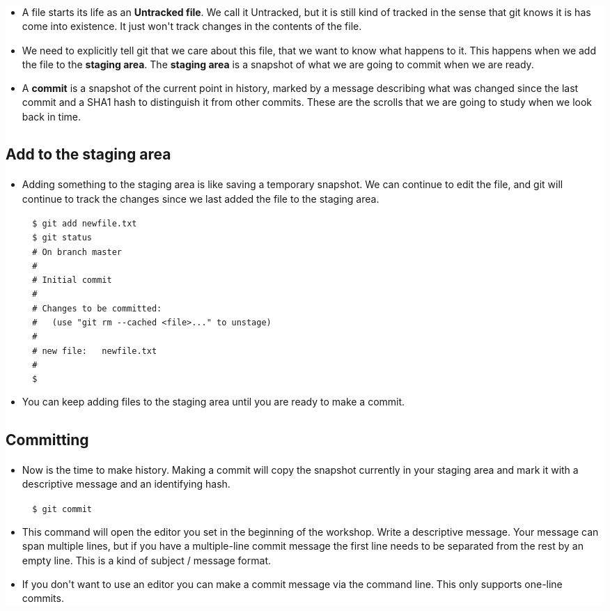 - A file starts its life as an **Untracked file**.
    We call it Untracked, but it is still kind of tracked in the sense that git knows it is has come into existence.
    It just won't track changes in the contents of the file.

- We need to explicitly tell git that we care about this file, that we want to know what happens to it.
    This happens when we add the file to the **staging area**.
    The **staging area** is a snapshot of what we are going to commit when we are ready.

- A **commit** is a snapshot of the current point in history, marked by a message describing what was changed since the last commit
  and a SHA1 hash to distinguish it from other commits. These are the scrolls that we are going to study when we look back in time.

Add to the staging area
-----------------------

- Adding something to the staging area is like saving a temporary snapshot. We can continue to edit the file, and git will continue to track the changes since we last added the file to the staging area.

        $ git add newfile.txt
        $ git status
        # On branch master
        #
        # Initial commit
        #
        # Changes to be committed:
        #   (use "git rm --cached <file>..." to unstage)
        #
        # new file:   newfile.txt
        #
        $

- You can keep adding files to the staging area until you are ready to make a commit.

Committing
----------

- Now is the time to make history. Making a commit will copy the snapshot currently in your staging area and mark it with a descriptive message and an identifying hash.

        $ git commit

- This command will open the editor you set in the beginning of the workshop. Write a descriptive message. Your message can span multiple lines, but if you have a multiple-line commit message the first line needs to be separated from the rest by an empty line. This is a kind of subject / message format.
- If you don't want to use an editor you can make a commit message via the command line. This only supports one-line commits.
